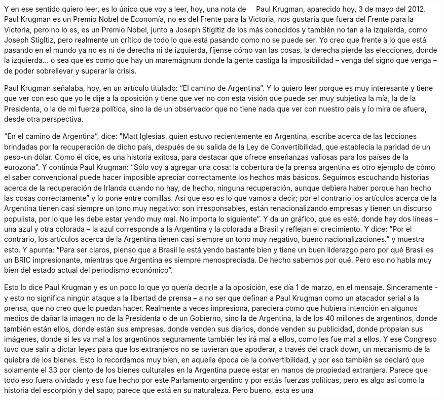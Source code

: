 Y en ese sentido quiero leer, es lo único que voy a leer, hoy, una nota
de     Paul Krugman, aparecido hoy, 3 de mayo del 2012. Paul Krugman es
un Premio Nobel de Economía, no es del Frente para la Victoria, nos
gustaría que fuera del Frente para la Victoria, pero no lo es, es un
Premio Nobel, junto a Joseph Stigltiz de los más conocidos y también no
tan a la izquierda, como Joseph Stigltiz, pero realmente un crítico de
todo lo que está pasando como no se puede ser. Yo creo que frente a lo
que está pasando en el mundo ya no es ni de derecha ni de izquierda,
fíjense cómo van las cosas, la derecha pierde las elecciones, donde la
izquierda… o sea que es como que hay un maremágnum donde la gente
castiga la imposibilidad – venga del signo que venga – de poder
sobrellevar y superar la crisis.

Paul Krugman señalaba, hoy, en un artículo titulado: “El camino de
Argentina”. Y lo quiero leer porque es muy interesante y tiene que ver
con eso que yo le dije a la oposición y tiene que ver no con esta visión
que puede ser muy subjetiva la mía, la de la Presidenta, o la de mi
fuerza política, sino la de un observador que no tiene nada que ver con
nuestro país y lo mira de afuera, desde otra perspectiva.

“En el camino de Argentina”, dice: "Matt Iglesias, quien estuvo
recientemente en Argentina, escribe acerca de las lecciones brindadas
por la recuperación de dicho país, después de su salida de la Ley de
Convertibilidad, que establecía la paridad de un peso-un dólar. Como él
dice, es una historia exitosa, para destacar que ofrece enseñanzas
valiosas para los países de la eurozona". Y continúa Paul Krugman: “Sólo
voy a agregar una cosa: la cobertura de la prensa argentina es otro
ejemplo de cómo el saber convencional puede hacer imposible apreciar
correctamente los hechos más básicos. Seguimos escuchando historias
acerca de la recuperación de Irlanda cuando no hay, de hecho, ninguna
recuperación, aunque debiera haber porque han hecho las cosas
correctamente” y lo pone entre comillas. Así que eso es lo que vamos a
decir; por el contrario los artículos acerca de la Argentina tienen casi
siempre un tono muy negativo: son irresponsables, están renacionalizando
empresas y tienen un discurso populista, por lo que les debe estar yendo
muy mal. No importa lo siguiente”. Y da un gráfico, que es esté, donde
hay dos líneas – una azul y otra colorada – la azul corresponde a la
Argentina y la colorada a Brasil y reflejan el crecimiento. Y dice: “Por
el contrario, los artículos acerca de la Argentina tienen casi siempre
un tono muy negativo, bueno nacionalizaciones.” y muestra esto. Y
apunta: “Para ser claros, pienso que a Brasil le está yendo bastante
bien y tiene un buen liderazgo pero por qué Brasil es un BRIC
impresionante, mientras que Argentina es siempre menospreciada. De hecho
sabemos por qué. Pero eso no habla muy bien del estado actual del
periodismo económico”.

Esto lo dice Paul Krugman y es un poco lo que yo quería decirle a la
oposición, ese día 1 de marzo, en el mensaje. Sinceramente - y esto no
significa ningún ataque a la libertad de prensa – a no ser que definan a
Paul Krugman como un atacador serial a la prensa, que no creo que lo
puedan hacer. Realmente a veces impresiona, pareciera como que hubiera
intención en algunos medios de dañar la imagen no de la Presidenta o de
un Gobierno, sino la de Argentina, la de los 40 millones de argentinos,
donde también están ellos, donde están sus empresas, donde venden sus
diarios, donde venden su publicidad, donde propalan sus imágenes, donde
si les va mal a los argentinos seguramente también les irá mal a ellos,
como les fue mal a ellos. Y ese Congreso tuvo que salir a dictar leyes
para que los extranjeros no se tuvieran que apoderar, a través del crack
down, un mecanismo de la quiebra de los bienes. Esto lo recordamos muy
bien, en aquella época de la convertibilidad, y por eso también se
declaró que solamente el 33 por ciento de los bienes culturales en la
Argentina puede estar en manos de propiedad extranjera. Parece que todo
eso fuera olvidado y eso fue hecho por este Parlamento argentino y por
estás fuerzas políticas, pero es algo así como la historia del escorpión
y del sapo; parece que está en su naturaleza. Pero bueno, esta es una